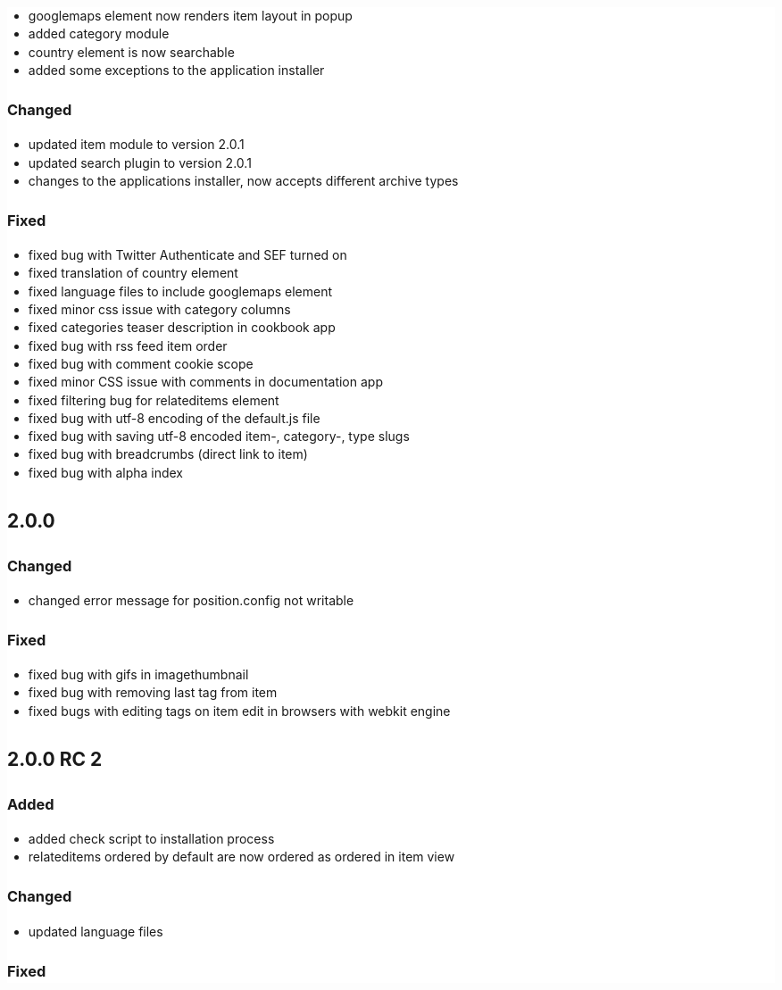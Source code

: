 - googlemaps element now renders item layout in popup
- added category module
- country element is now searchable
- added some exceptions to the application installer

### Changed

- updated item module to version 2.0.1
- updated search plugin to version 2.0.1
- changes to the applications installer, now accepts different archive types

### Fixed

- fixed bug with Twitter Authenticate and SEF turned on
- fixed translation of country element
- fixed language files to include googlemaps element
- fixed minor css issue with category columns
- fixed categories teaser description in cookbook app
- fixed bug with rss feed item order
- fixed bug with comment cookie scope
- fixed minor CSS issue with comments in documentation app
- fixed filtering bug for relateditems element
- fixed bug with utf-8 encoding of the default.js file
- fixed bug with saving utf-8 encoded item-, category-, type slugs
- fixed bug with breadcrumbs (direct link to item)
- fixed bug with alpha index

## 2.0.0

### Changed

- changed error message for position.config not writable

### Fixed

- fixed bug with gifs in imagethumbnail
- fixed bug with removing last tag from item
- fixed bugs with editing tags on item edit in browsers with webkit engine

## 2.0.0 RC 2

### Added

- added check script to installation process
- relateditems ordered by default are now ordered as ordered in item view

### Changed

- updated language files

### Fixed

